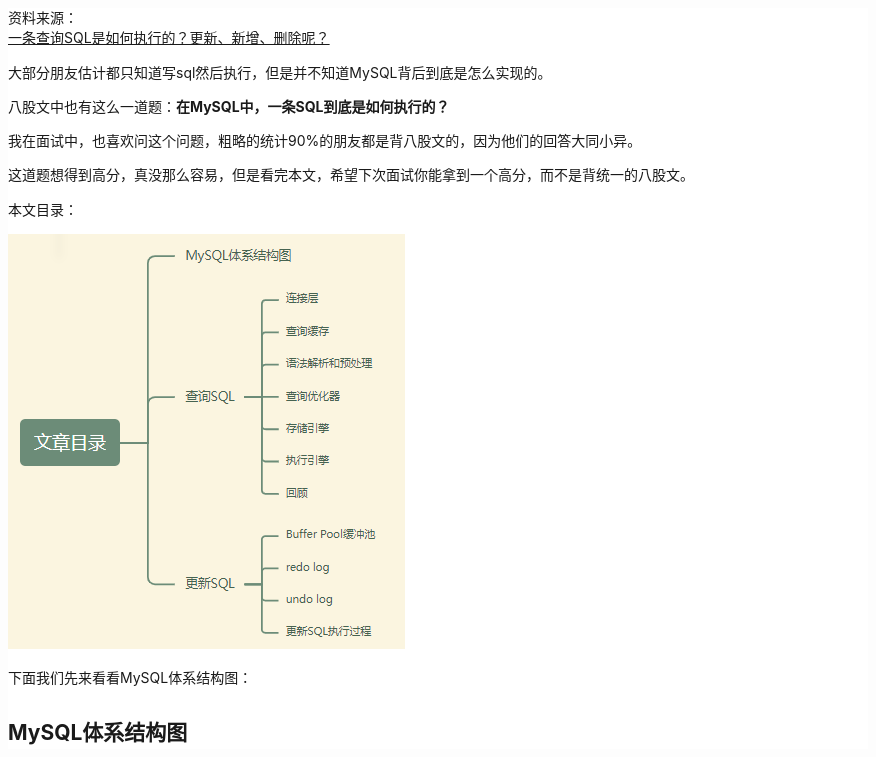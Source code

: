 资料来源：<br/>
[一条查询SQL是如何执行的？更新、新增、删除呢？](https://mp.weixin.qq.com/s/ixnp6fwS2qmV2mdYKGKc6Q)<br/>

大部分朋友估计都只知道写sql然后执行，但是并不知道MySQL背后到底是怎么实现的。

八股文中也有这么一道题：**在MySQL中，一条SQL到底是如何执行的？**

我在面试中，也喜欢问这个问题，粗略的统计90%的朋友都是背八股文的，因为他们的回答大同小异。

这道题想得到高分，真没那么容易，但是看完本文，希望下次面试你能拿到一个高分，而不是背统一的八股文。

本文目录：

![图片](img/32545.png)

下面我们先来看看MySQL体系结构图：

## MySQL体系结构图
